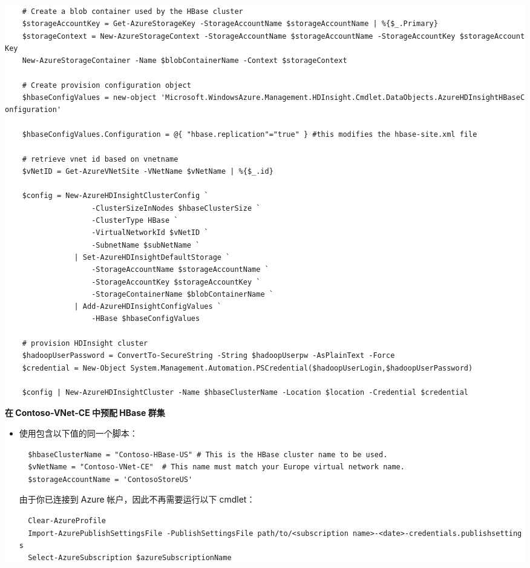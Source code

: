 		# Create a blob container used by the HBase cluster
		$storageAccountKey = Get-AzureStorageKey -StorageAccountName $storageAccountName | %{$_.Primary}
		$storageContext = New-AzureStorageContext -StorageAccountName $storageAccountName -StorageAccountKey $storageAccountKey
		New-AzureStorageContainer -Name $blobContainerName -Context $storageContext
		
		# Create provision configuration object
		$hbaseConfigValues = new-object 'Microsoft.WindowsAzure.Management.HDInsight.Cmdlet.DataObjects.AzureHDInsightHBaseConfiguration'
		    
		$hbaseConfigValues.Configuration = @{ "hbase.replication"="true" } #this modifies the hbase-site.xml file
		
		# retrieve vnet id based on vnetname
		$vNetID = Get-AzureVNetSite -VNetName $vNetName | %{$_.id}
		
		$config = New-AzureHDInsightClusterConfig `
		                -ClusterSizeInNodes $hbaseClusterSize `
		                -ClusterType HBase `
		                -VirtualNetworkId $vNetID `
		                -SubnetName $subNetName `
		            | Set-AzureHDInsightDefaultStorage `
		                -StorageAccountName $storageAccountName `
		                -StorageAccountKey $storageAccountKey `
		                -StorageContainerName $blobContainerName `
		            | Add-AzureHDInsightConfigValues `
		                -HBase $hbaseConfigValues
		
		# provision HDInsight cluster
		$hadoopUserPassword = ConvertTo-SecureString -String $hadoopUserpw -AsPlainText -Force     
		$credential = New-Object System.Management.Automation.PSCredential($hadoopUserLogin,$hadoopUserPassword)
		
		$config | New-AzureHDInsightCluster -Name $hbaseClusterName -Location $location -Credential $credential



**在 Contoso-VNet-CE 中预配 HBase 群集**

- 使用包含以下值的同一个脚本：

		$hbaseClusterName = "Contoso-HBase-US" # This is the HBase cluster name to be used.
		$vNetName = "Contoso-VNet-CE"  # This name must match your Europe virtual network name.
		$storageAccountName = 'ContosoStoreUS'	

	由于你已连接到 Azure 帐户，因此不再需要运行以下 cmdlet：

		Clear-AzureProfile
		Import-AzurePublishSettingsFile -PublishSettingsFile path/to/<subscription name>-<date>-credentials.publishsettings
		Select-AzureSubscription $azureSubscriptionName
